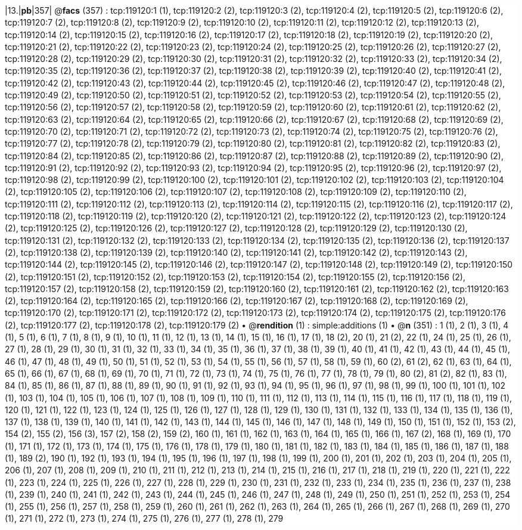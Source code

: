 |13.|__pb__|357| @__facs__ (357) : tcp:119120:1 (1), tcp:119120:2 (2), tcp:119120:3 (2), tcp:119120:4 (2), tcp:119120:5 (2), tcp:119120:6 (2), tcp:119120:7 (2), tcp:119120:8 (2), tcp:119120:9 (2), tcp:119120:10 (2), tcp:119120:11 (2), tcp:119120:12 (2), tcp:119120:13 (2), tcp:119120:14 (2), tcp:119120:15 (2), tcp:119120:16 (2), tcp:119120:17 (2), tcp:119120:18 (2), tcp:119120:19 (2), tcp:119120:20 (2), tcp:119120:21 (2), tcp:119120:22 (2), tcp:119120:23 (2), tcp:119120:24 (2), tcp:119120:25 (2), tcp:119120:26 (2), tcp:119120:27 (2), tcp:119120:28 (2), tcp:119120:29 (2), tcp:119120:30 (2), tcp:119120:31 (2), tcp:119120:32 (2), tcp:119120:33 (2), tcp:119120:34 (2), tcp:119120:35 (2), tcp:119120:36 (2), tcp:119120:37 (2), tcp:119120:38 (2), tcp:119120:39 (2), tcp:119120:40 (2), tcp:119120:41 (2), tcp:119120:42 (2), tcp:119120:43 (2), tcp:119120:44 (2), tcp:119120:45 (2), tcp:119120:46 (2), tcp:119120:47 (2), tcp:119120:48 (2), tcp:119120:49 (2), tcp:119120:50 (2), tcp:119120:51 (2), tcp:119120:52 (2), tcp:119120:53 (2), tcp:119120:54 (2), tcp:119120:55 (2), tcp:119120:56 (2), tcp:119120:57 (2), tcp:119120:58 (2), tcp:119120:59 (2), tcp:119120:60 (2), tcp:119120:61 (2), tcp:119120:62 (2), tcp:119120:63 (2), tcp:119120:64 (2), tcp:119120:65 (2), tcp:119120:66 (2), tcp:119120:67 (2), tcp:119120:68 (2), tcp:119120:69 (2), tcp:119120:70 (2), tcp:119120:71 (2), tcp:119120:72 (2), tcp:119120:73 (2), tcp:119120:74 (2), tcp:119120:75 (2), tcp:119120:76 (2), tcp:119120:77 (2), tcp:119120:78 (2), tcp:119120:79 (2), tcp:119120:80 (2), tcp:119120:81 (2), tcp:119120:82 (2), tcp:119120:83 (2), tcp:119120:84 (2), tcp:119120:85 (2), tcp:119120:86 (2), tcp:119120:87 (2), tcp:119120:88 (2), tcp:119120:89 (2), tcp:119120:90 (2), tcp:119120:91 (2), tcp:119120:92 (2), tcp:119120:93 (2), tcp:119120:94 (2), tcp:119120:95 (2), tcp:119120:96 (2), tcp:119120:97 (2), tcp:119120:98 (2), tcp:119120:99 (2), tcp:119120:100 (2), tcp:119120:101 (2), tcp:119120:102 (2), tcp:119120:103 (2), tcp:119120:104 (2), tcp:119120:105 (2), tcp:119120:106 (2), tcp:119120:107 (2), tcp:119120:108 (2), tcp:119120:109 (2), tcp:119120:110 (2), tcp:119120:111 (2), tcp:119120:112 (2), tcp:119120:113 (2), tcp:119120:114 (2), tcp:119120:115 (2), tcp:119120:116 (2), tcp:119120:117 (2), tcp:119120:118 (2), tcp:119120:119 (2), tcp:119120:120 (2), tcp:119120:121 (2), tcp:119120:122 (2), tcp:119120:123 (2), tcp:119120:124 (2), tcp:119120:125 (2), tcp:119120:126 (2), tcp:119120:127 (2), tcp:119120:128 (2), tcp:119120:129 (2), tcp:119120:130 (2), tcp:119120:131 (2), tcp:119120:132 (2), tcp:119120:133 (2), tcp:119120:134 (2), tcp:119120:135 (2), tcp:119120:136 (2), tcp:119120:137 (2), tcp:119120:138 (2), tcp:119120:139 (2), tcp:119120:140 (2), tcp:119120:141 (2), tcp:119120:142 (2), tcp:119120:143 (2), tcp:119120:144 (2), tcp:119120:145 (2), tcp:119120:146 (2), tcp:119120:147 (2), tcp:119120:148 (2), tcp:119120:149 (2), tcp:119120:150 (2), tcp:119120:151 (2), tcp:119120:152 (2), tcp:119120:153 (2), tcp:119120:154 (2), tcp:119120:155 (2), tcp:119120:156 (2), tcp:119120:157 (2), tcp:119120:158 (2), tcp:119120:159 (2), tcp:119120:160 (2), tcp:119120:161 (2), tcp:119120:162 (2), tcp:119120:163 (2), tcp:119120:164 (2), tcp:119120:165 (2), tcp:119120:166 (2), tcp:119120:167 (2), tcp:119120:168 (2), tcp:119120:169 (2), tcp:119120:170 (2), tcp:119120:171 (2), tcp:119120:172 (2), tcp:119120:173 (2), tcp:119120:174 (2), tcp:119120:175 (2), tcp:119120:176 (2), tcp:119120:177 (2), tcp:119120:178 (2), tcp:119120:179 (2)  •  @__rendition__ (1) : simple:additions (1)  •  @__n__ (351) : 1 (1), 2 (1), 3 (1), 4 (1), 5 (1), 6 (1), 7 (1), 8 (1), 9 (1), 10 (1), 11 (1), 12 (1), 13 (1), 14 (1), 15 (1), 16 (1), 17 (1), 18 (2), 20 (1), 21 (2), 22 (1), 24 (1), 25 (1), 26 (1), 27 (1), 28 (1), 29 (1), 30 (1), 31 (1), 32 (1), 33 (1), 34 (1), 35 (1), 36 (1), 37 (1), 38 (1), 39 (1), 40 (1), 41 (1), 42 (1), 43 (1), 44 (1), 45 (1), 46 (1), 47 (1), 48 (1), 49 (1), 50 (1), 51 (1), 52 (1), 53 (1), 54 (1), 55 (1), 56 (1), 57 (1), 58 (1), 59 (1), 60 (2), 61 (2), 62 (1), 63 (1), 64 (1), 65 (1), 66 (1), 67 (1), 68 (1), 69 (1), 70 (1), 71 (1), 72 (1), 73 (1), 74 (1), 75 (1), 76 (1), 77 (1), 78 (1), 79 (1), 80 (2), 81 (2), 82 (1), 83 (1), 84 (1), 85 (1), 86 (1), 87 (1), 88 (1), 89 (1), 90 (1), 91 (1), 92 (1), 93 (1), 94 (1), 95 (1), 96 (1), 97 (1), 98 (1), 99 (1), 100 (1), 101 (1), 102 (1), 103 (1), 104 (1), 105 (1), 106 (1), 107 (1), 108 (1), 109 (1), 110 (1), 111 (1), 112 (1), 113 (1), 114 (1), 115 (1), 116 (1), 117 (1), 118 (1), 119 (1), 120 (1), 121 (1), 122 (1), 123 (1), 124 (1), 125 (1), 126 (1), 127 (1), 128 (1), 129 (1), 130 (1), 131 (1), 132 (1), 133 (1), 134 (1), 135 (1), 136 (1), 137 (1), 138 (1), 139 (1), 140 (1), 141 (1), 142 (1), 143 (1), 144 (1), 145 (1), 146 (1), 147 (1), 148 (1), 149 (1), 150 (1), 151 (1), 152 (1), 153 (2), 154 (2), 155 (2), 156 (3), 157 (2), 158 (2), 159 (2), 160 (1), 161 (1), 162 (1), 163 (1), 164 (1), 165 (1), 166 (1), 167 (2), 168 (1), 169 (1), 170 (1), 171 (1), 172 (1), 173 (1), 174 (1), 175 (1), 176 (1), 178 (1), 179 (1), 180 (1), 181 (1), 182 (1), 183 (1), 184 (1), 185 (1), 186 (1), 187 (1), 188 (1), 189 (2), 190 (1), 192 (1), 193 (1), 194 (1), 195 (1), 196 (1), 197 (1), 198 (1), 199 (1), 200 (1), 201 (1), 202 (1), 203 (1), 204 (1), 205 (1), 206 (1), 207 (1), 208 (1), 209 (1), 210 (1), 211 (1), 212 (1), 213 (1), 214 (1), 215 (1), 216 (1), 217 (1), 218 (1), 219 (1), 220 (1), 221 (1), 222 (1), 223 (1), 224 (1), 225 (1), 226 (1), 227 (1), 228 (1), 229 (1), 230 (1), 231 (1), 232 (1), 233 (1), 234 (1), 235 (1), 236 (1), 237 (1), 238 (1), 239 (1), 240 (1), 241 (1), 242 (1), 243 (1), 244 (1), 245 (1), 246 (1), 247 (1), 248 (1), 249 (1), 250 (1), 251 (1), 252 (1), 253 (1), 254 (1), 255 (1), 256 (1), 257 (1), 258 (1), 259 (1), 260 (1), 261 (1), 262 (1), 263 (1), 264 (1), 265 (1), 266 (1), 267 (1), 268 (1), 269 (1), 270 (1), 271 (1), 272 (1), 273 (1), 274 (1), 275 (1), 276 (1), 277 (1), 278 (1), 279